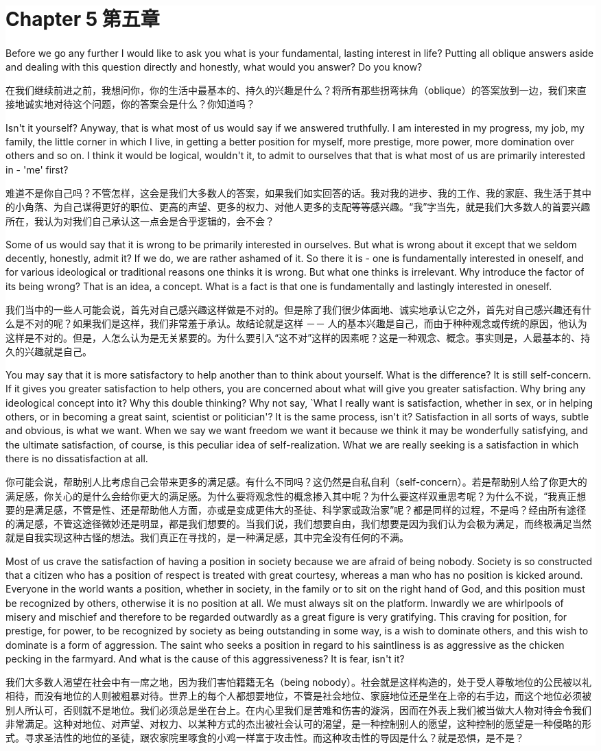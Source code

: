 Chapter 5 第五章
================
  Before we go any further I would like to ask you what is your fundamental, lasting interest in life? Putting all oblique answers aside and dealing with this question directly and honestly, what would you answer? Do you know?

  在我们继续前进之前，我想问你，你的生活中最基本的、持久的兴趣是什么？将所有那些拐弯抹角（oblique）的答案放到一边，我们来直接地诚实地对待这个问题，你的答案会是什么？你知道吗？

  Isn't it yourself? Anyway, that is what most of us would say if we answered truthfully. I am interested in my progress, my job, my family, the little corner in which I live, in getting a better position for myself, more prestige, more power, more domination over others and so on. I think it would be logical, wouldn't it, to admit to ourselves that that is what most of us are primarily interested in - 'me' first?

  难道不是你自己吗？不管怎样，这会是我们大多数人的答案，如果我们如实回答的话。我对我的进步、我的工作、我的家庭、我生活于其中的小角落、为自己谋得更好的职位、更高的声望、更多的权力、对他人更多的支配等等感兴趣。“我”字当先，就是我们大多数人的首要兴趣所在，我认为对我们自己承认这一点会是合乎逻辑的，会不会？

  Some of us would say that it is wrong to be primarily interested in ourselves. But what is wrong about it except that we seldom decently, honestly, admit it? If we do, we are rather ashamed of it. So there it is - one is fundamentally interested in oneself, and for various ideological or traditional reasons one thinks it is wrong. But what one thinks is irrelevant. Why introduce the factor of its being wrong? That is an idea, a concept. What is a fact is that one is fundamentally and lastingly interested in oneself.

  我们当中的一些人可能会说，首先对自己感兴趣这样做是不对的。但是除了我们很少体面地、诚实地承认它之外，首先对自己感兴趣还有什么是不对的呢？如果我们是这样，我们非常羞于承认。故结论就是这样 －－ 人的基本兴趣是自己，而由于种种观念或传统的原因，他认为这样是不对的。但是，人怎么认为是无关紧要的。为什么要引入“这不对”这样的因素呢？这是一种观念、概念。事实则是，人最基本的、持久的兴趣就是自己。

  You may say that it is more satisfactory to help another than to think about yourself. What is the difference? It is still self-concern. If it gives you greater satisfaction to help others, you are concerned about what will give you greater satisfaction. Why bring any ideological concept into it? Why this double thinking? Why not say, `What I really want is satisfaction, whether in sex, or in helping others, or in becoming a great saint, scientist or politician'? It is the same process, isn't it? Satisfaction in all sorts of ways, subtle and obvious, is what we want. When we say we want freedom we want it because we think it may be wonderfully satisfying, and the ultimate satisfaction, of course, is this peculiar idea of self-realization. What we are really seeking is a satisfaction in which there is no dissatisfaction at all.

  你可能会说，帮助别人比考虑自己会带来更多的满足感。有什么不同吗？这仍然是自私自利（self-concern）。若是帮助别人给了你更大的满足感，你关心的是什么会给你更大的满足感。为什么要将观念性的概念掺入其中呢？为什么要这样双重思考呢？为什么不说，“我真正想要的是满足感，不管是性、还是帮助他人方面，亦或是变成更伟大的圣徒、科学家或政治家”呢？都是同样的过程，不是吗？经由所有途径的满足感，不管这途径微妙还是明显，都是我们想要的。当我们说，我们想要自由，我们想要是因为我们认为会极为满足，而终极满足当然就是自我实现这种古怪的想法。我们真正在寻找的，是一种满足感，其中完全没有任何的不满。

  Most of us crave the satisfaction of having a position in society because we are afraid of being nobody. Society is so constructed that a citizen who has a position of respect is treated with great courtesy, whereas a man who has no position is kicked around. Everyone in the world wants a position, whether in society, in the family or to sit on the right hand of God, and this position must be recognized by others, otherwise it is no position at all. We must always sit on the platform. Inwardly we are whirlpools of misery and mischief and therefore to be regarded outwardly as a great figure is very gratifying. This craving for position, for prestige, for power, to be recognized by society as being outstanding in some way, is a wish to dominate others, and this wish to dominate is a form of aggression. The saint who seeks a position in regard to his saintliness is as aggressive as the chicken pecking in the farmyard. And what is the cause of this aggressiveness? It is fear, isn't it?

  我们大多数人渴望在社会中有一席之地，因为我们害怕籍籍无名（being nobody）。社会就是这样构造的，处于受人尊敬地位的公民被以礼相待，而没有地位的人则被粗暴对待。世界上的每个人都想要地位，不管是社会地位、家庭地位还是坐在上帝的右手边，而这个地位必须被别人所认可，否则就不是地位。我们必须总是坐在台上。在内心里我们是苦难和伤害的漩涡，因而在外表上我们被当做大人物对待会令我们非常满足。这种对地位、对声望、对权力、以某种方式的杰出被社会认可的渴望，是一种控制别人的愿望，这种控制的愿望是一种侵略的形式。寻求圣洁性的地位的圣徒，跟农家院里啄食的小鸡一样富于攻击性。而这种攻击性的导因是什么？就是恐惧，是不是？
